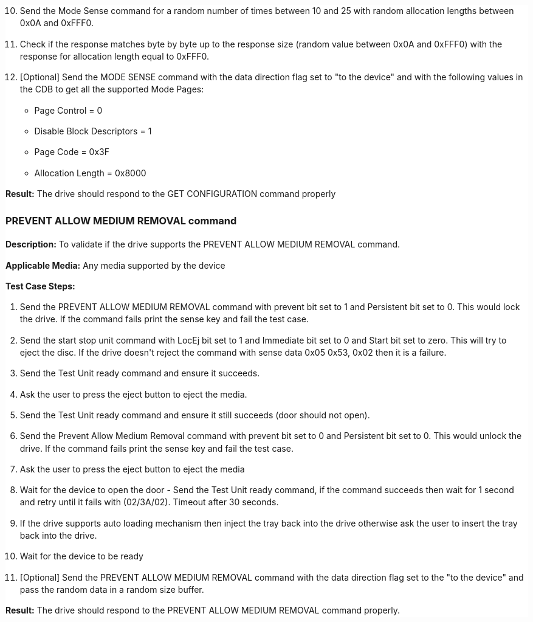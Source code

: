 10. Send the Mode Sense command for a random number of times between 10 and 25 with random allocation lengths between 0x0A and 0xFFF0.

11. Check if the response matches byte by byte up to the response size (random value between 0x0A and 0xFFF0) with the response for allocation length equal to 0xFFF0.

12. \[Optional\] Send the MODE SENSE command with the data direction flag set to "to the device" and with the following values in the CDB to get all the supported Mode Pages:

    -   Page Control = 0

    -   Disable Block Descriptors = 1

    -   Page Code = 0x3F

    -   Allocation Length = 0x8000

**Result:** The drive should respond to the GET CONFIGURATION command properly

### <span id="PREVENT_ALLOW_MEDIUM_REMOVAL_command"></span><span id="prevent_allow_medium_removal_command"></span><span id="PREVENT_ALLOW_MEDIUM_REMOVAL_COMMAND"></span>PREVENT ALLOW MEDIUM REMOVAL command

**Description:** To validate if the drive supports the PREVENT ALLOW MEDIUM REMOVAL command.

**Applicable Media:** Any media supported by the device

**Test Case Steps:**

1.  Send the PREVENT ALLOW MEDIUM REMOVAL command with prevent bit set to 1 and Persistent bit set to 0. This would lock the drive. If the command fails print the sense key and fail the test case.

2.  Send the start stop unit command with LocEj bit set to 1 and Immediate bit set to 0 and Start bit set to zero. This will try to eject the disc. If the drive doesn't reject the command with sense data 0x05 0x53, 0x02 then it is a failure.

3.  Send the Test Unit ready command and ensure it succeeds.

4.  Ask the user to press the eject button to eject the media.

5.  Send the Test Unit ready command and ensure it still succeeds (door should not open).

6.  Send the Prevent Allow Medium Removal command with prevent bit set to 0 and Persistent bit set to 0. This would unlock the drive. If the command fails print the sense key and fail the test case.

7.  Ask the user to press the eject button to eject the media

8.  Wait for the device to open the door - Send the Test Unit ready command, if the command succeeds then wait for 1 second and retry until it fails with (02/3A/02). Timeout after 30 seconds.

9.  If the drive supports auto loading mechanism then inject the tray back into the drive otherwise ask the user to insert the tray back into the drive.

10. Wait for the device to be ready

11. \[Optional\] Send the PREVENT ALLOW MEDIUM REMOVAL command with the data direction flag set to the "to the device" and pass the random data in a random size buffer.

**Result:** The drive should respond to the PREVENT ALLOW MEDIUM REMOVAL command properly.
